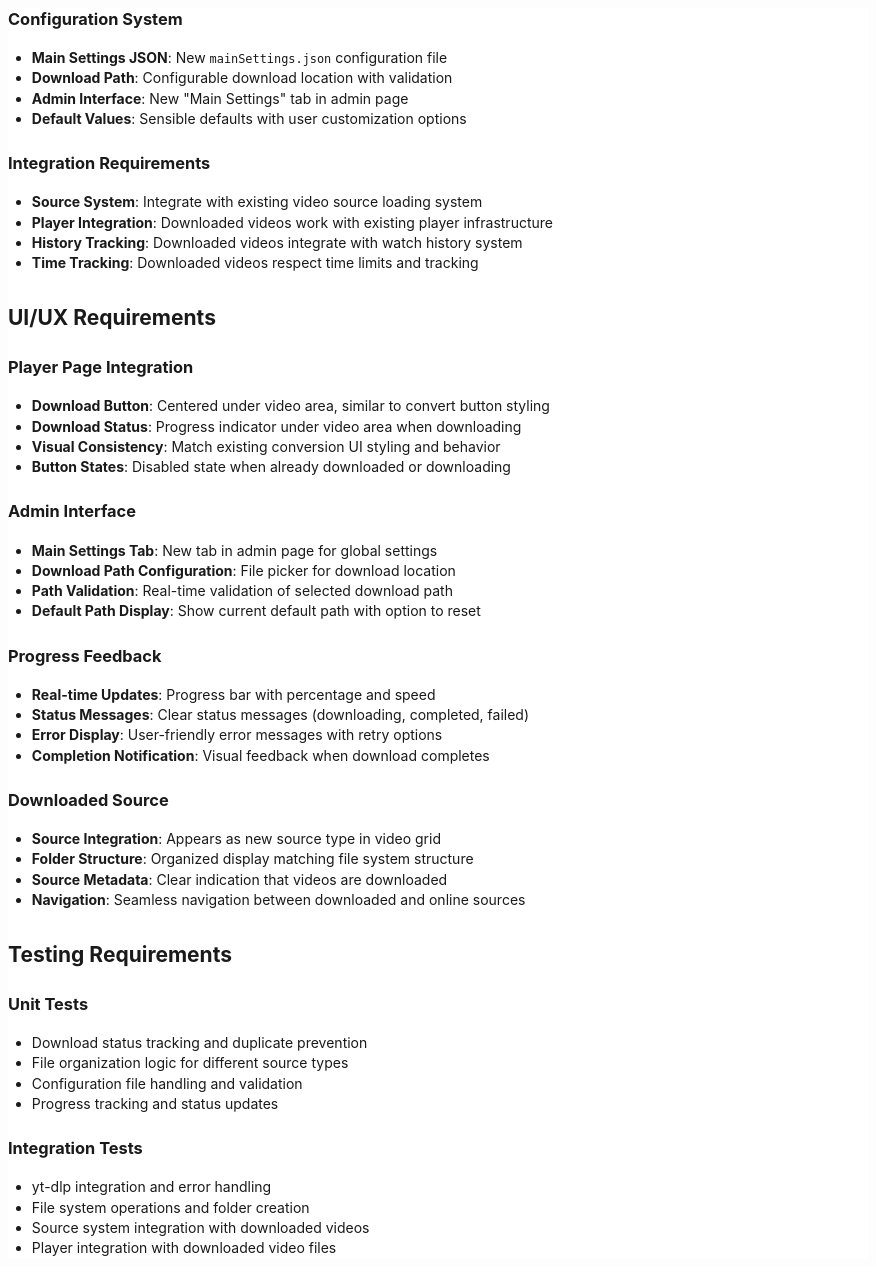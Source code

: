 ### Configuration System
- **Main Settings JSON**: New `mainSettings.json` configuration file
- **Download Path**: Configurable download location with validation
- **Admin Interface**: New "Main Settings" tab in admin page
- **Default Values**: Sensible defaults with user customization options

### Integration Requirements
- **Source System**: Integrate with existing video source loading system
- **Player Integration**: Downloaded videos work with existing player infrastructure
- **History Tracking**: Downloaded videos integrate with watch history system
- **Time Tracking**: Downloaded videos respect time limits and tracking

## UI/UX Requirements

### Player Page Integration
- **Download Button**: Centered under video area, similar to convert button styling
- **Download Status**: Progress indicator under video area when downloading
- **Visual Consistency**: Match existing conversion UI styling and behavior
- **Button States**: Disabled state when already downloaded or downloading

### Admin Interface
- **Main Settings Tab**: New tab in admin page for global settings
- **Download Path Configuration**: File picker for download location
- **Path Validation**: Real-time validation of selected download path
- **Default Path Display**: Show current default path with option to reset

### Progress Feedback
- **Real-time Updates**: Progress bar with percentage and speed
- **Status Messages**: Clear status messages (downloading, completed, failed)
- **Error Display**: User-friendly error messages with retry options
- **Completion Notification**: Visual feedback when download completes

### Downloaded Source
- **Source Integration**: Appears as new source type in video grid
- **Folder Structure**: Organized display matching file system structure
- **Source Metadata**: Clear indication that videos are downloaded
- **Navigation**: Seamless navigation between downloaded and online sources

## Testing Requirements

### Unit Tests
- Download status tracking and duplicate prevention
- File organization logic for different source types
- Configuration file handling and validation
- Progress tracking and status updates

### Integration Tests
- yt-dlp integration and error handling
- File system operations and folder creation
- Source system integration with downloaded videos
- Player integration with downloaded video files
